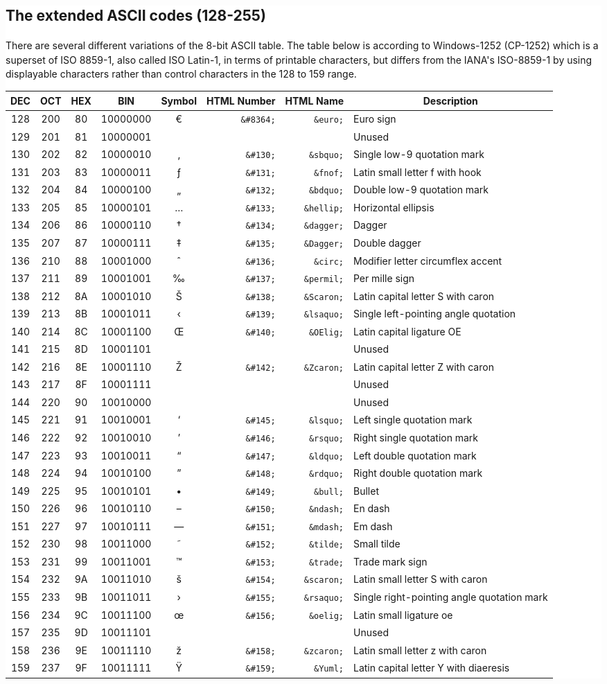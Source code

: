 ## The extended ASCII codes (128-255)

There are several different variations of the 8-bit ASCII table. The table below is according to Windows-1252 (CP-1252) which is a superset of ISO 8859-1, also called ISO Latin-1, in terms of printable characters, but differs from the IANA's ISO-8859-1 by using displayable characters rather than control characters in the 128 to 159 range.

| DEC | OCT | HEX |   BIN    | Symbol | HTML Number |  HTML Name | Description                                |
|:---:|:---:|:---:|:--------:|:------:| -----------:| ----------:| ------------------------------------------ |
| 128 | 200 | 80  | 10000000 |   €    |   `&#8364;` |   `&euro;` | Euro sign                                  |
| 129 | 201 | 81  | 10000001 |        |             |            | Unused                                     |
| 130 | 202 | 82  | 10000010 |   ‚    |    `&#130;` |  `&sbquo;` | Single low-9 quotation mark                |
| 131 | 203 | 83  | 10000011 |   ƒ    |    `&#131;` |   `&fnof;` | Latin small letter f with hook             |
| 132 | 204 | 84  | 10000100 |   „    |    `&#132;` |  `&bdquo;` | Double low-9 quotation mark                |
| 133 | 205 | 85  | 10000101 |   …    |    `&#133;` | `&hellip;` | Horizontal ellipsis                        |
| 134 | 206 | 86  | 10000110 |   †    |    `&#134;` | `&dagger;` | Dagger                                     |
| 135 | 207 | 87  | 10000111 |   ‡    |    `&#135;` | `&Dagger;` | Double dagger                              |
| 136 | 210 | 88  | 10001000 |   ˆ    |    `&#136;` |   `&circ;` | Modifier letter circumflex accent          |
| 137 | 211 | 89  | 10001001 |   ‰    |    `&#137;` | `&permil;` | Per mille sign                             |
| 138 | 212 | 8A  | 10001010 |   Š    |    `&#138;` | `&Scaron;` | Latin capital letter S with caron          |
| 139 | 213 | 8B  | 10001011 |   ‹    |    `&#139;` | `&lsaquo;` | Single left-pointing angle quotation       |
| 140 | 214 | 8C  | 10001100 |   Œ    |    `&#140;` |  `&OElig;` | Latin capital ligature OE                  |
| 141 | 215 | 8D  | 10001101 |        |             |            | Unused                                     |
| 142 | 216 | 8E  | 10001110 |   Ž    |    `&#142;` | `&Zcaron;` | Latin capital letter Z with caron          |
| 143 | 217 | 8F  | 10001111 |        |             |            | Unused                                     |
| 144 | 220 | 90  | 10010000 |        |             |            | Unused                                     |
| 145 | 221 | 91  | 10010001 |   ‘    |    `&#145;` |  `&lsquo;` | Left single quotation mark                 |
| 146 | 222 | 92  | 10010010 |   ’    |    `&#146;` |  `&rsquo;` | Right single quotation mark                |
| 147 | 223 | 93  | 10010011 |   “    |    `&#147;` |  `&ldquo;` | Left double quotation mark                 |
| 148 | 224 | 94  | 10010100 |   ”    |    `&#148;` |  `&rdquo;` | Right double quotation mark                |
| 149 | 225 | 95  | 10010101 |   •    |    `&#149;` |   `&bull;` | Bullet                                     |
| 150 | 226 | 96  | 10010110 |   –    |    `&#150;` |  `&ndash;` | En dash                                    |
| 151 | 227 | 97  | 10010111 |   —    |    `&#151;` |  `&mdash;` | Em dash                                    |
| 152 | 230 | 98  | 10011000 |   ˜    |    `&#152;` |  `&tilde;` | Small tilde                                |
| 153 | 231 | 99  | 10011001 |   ™    |    `&#153;` |  `&trade;` | Trade mark sign                            |
| 154 | 232 | 9A  | 10011010 |   š    |    `&#154;` | `&scaron;` | Latin small letter S with caron            |
| 155 | 233 | 9B  | 10011011 |   ›    |    `&#155;` | `&rsaquo;` | Single right-pointing angle quotation mark |
| 156 | 234 | 9C  | 10011100 |   œ    |    `&#156;` |  `&oelig;` | Latin small ligature oe                    |
| 157 | 235 | 9D  | 10011101 |        |             |            | Unused                                     |
| 158 | 236 | 9E  | 10011110 |   ž    |    `&#158;` | `&zcaron;` | Latin small letter z with caron            |
| 159 | 237 | 9F  | 10011111 |   Ÿ    |    `&#159;` |   `&Yuml;` | Latin capital letter Y with diaeresis      |